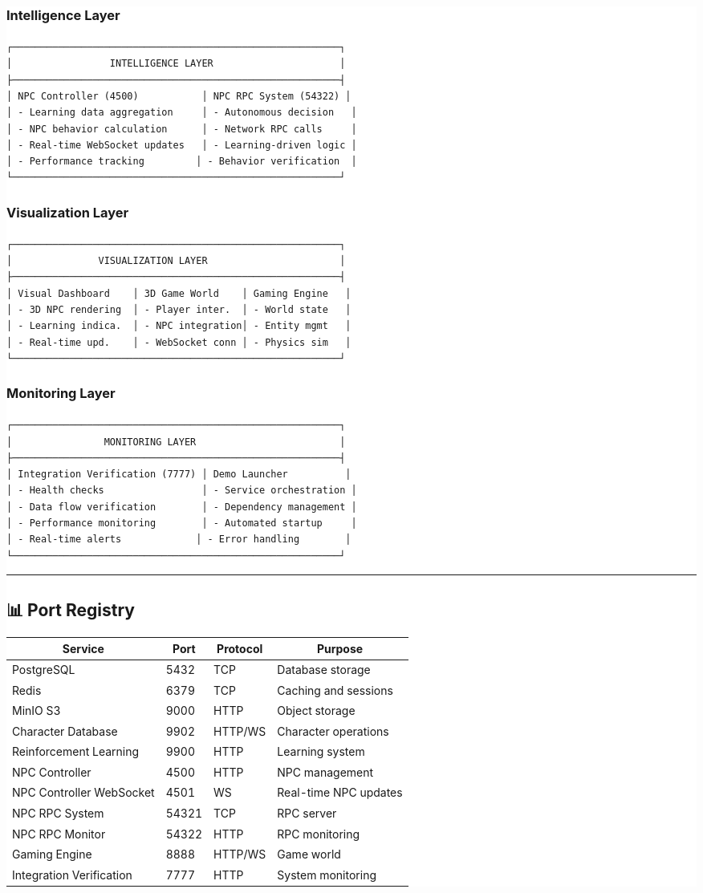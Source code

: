 ### Intelligence Layer
```
┌─────────────────────────────────────────────────────────┐
│                 INTELLIGENCE LAYER                      │
├─────────────────────────────────────────────────────────┤
│ NPC Controller (4500)           │ NPC RPC System (54322) │
│ - Learning data aggregation     │ - Autonomous decision   │
│ - NPC behavior calculation      │ - Network RPC calls     │
│ - Real-time WebSocket updates   │ - Learning-driven logic │
│ - Performance tracking         │ - Behavior verification  │
└─────────────────────────────────────────────────────────┘
```

### Visualization Layer
```
┌─────────────────────────────────────────────────────────┐
│               VISUALIZATION LAYER                       │
├─────────────────────────────────────────────────────────┤
│ Visual Dashboard    │ 3D Game World    │ Gaming Engine   │
│ - 3D NPC rendering  │ - Player inter.  │ - World state   │
│ - Learning indica.  │ - NPC integration│ - Entity mgmt   │
│ - Real-time upd.    │ - WebSocket conn │ - Physics sim   │
└─────────────────────────────────────────────────────────┘
```

### Monitoring Layer
```
┌─────────────────────────────────────────────────────────┐
│                MONITORING LAYER                         │
├─────────────────────────────────────────────────────────┤
│ Integration Verification (7777) │ Demo Launcher          │
│ - Health checks                 │ - Service orchestration │
│ - Data flow verification        │ - Dependency management │
│ - Performance monitoring        │ - Automated startup     │
│ - Real-time alerts             │ - Error handling        │
└─────────────────────────────────────────────────────────┘
```

---

## 📊 Port Registry

| Service | Port | Protocol | Purpose |
|---------|------|----------|---------|
| PostgreSQL | 5432 | TCP | Database storage |
| Redis | 6379 | TCP | Caching and sessions |
| MinIO S3 | 9000 | HTTP | Object storage |
| Character Database | 9902 | HTTP/WS | Character operations |
| Reinforcement Learning | 9900 | HTTP | Learning system |
| NPC Controller | 4500 | HTTP | NPC management |
| NPC Controller WebSocket | 4501 | WS | Real-time NPC updates |
| NPC RPC System | 54321 | TCP | RPC server |
| NPC RPC Monitor | 54322 | HTTP | RPC monitoring |
| Gaming Engine | 8888 | HTTP/WS | Game world |
| Integration Verification | 7777 | HTTP | System monitoring |